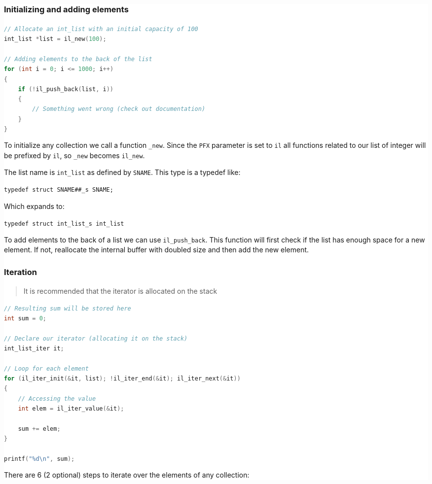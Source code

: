 ### Initializing and adding elements

```c
// Allocate an int_list with an initial capacity of 100
int_list *list = il_new(100);

// Adding elements to the back of the list
for (int i = 0; i <= 1000; i++)
{
    if (!il_push_back(list, i))
    {
        // Something went wrong (check out documentation)
    }
}
```

To initialize any collection we call a function `_new`. Since the `PFX` parameter is set to `il` all functions related to our list of integer will be prefixed by `il`, so `_new` becomes `il_new`.

The list name is `int_list` as defined by `SNAME`. This type is a typedef like:

`typedef struct SNAME##_s SNAME;`

Which expands to:

`typedef struct int_list_s int_list`

To add elements to the back of a list we can use `il_push_back`. This function will first check if the list has enough space for a new element. If not, reallocate the internal buffer with doubled size and then add the new element.

### Iteration

> It is recommended that the iterator is allocated on the stack

```c
// Resulting sum will be stored here
int sum = 0;

// Declare our iterator (allocating it on the stack)
int_list_iter it;

// Loop for each element
for (il_iter_init(&it, list); !il_iter_end(&it); il_iter_next(&it))
{
    // Accessing the value
    int elem = il_iter_value(&it);

    sum += elem;
}

printf("%d\n", sum);
```

There are 6 (2 optional) steps to iterate over the elements of any collection:
